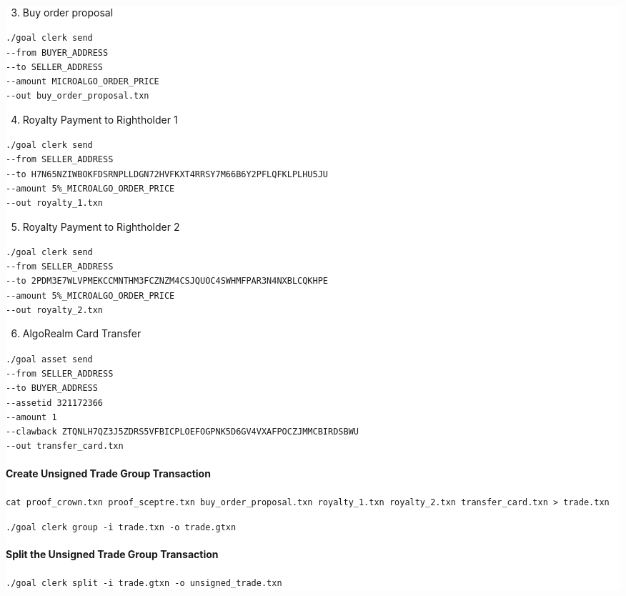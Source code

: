 3. Buy order proposal

```shell
./goal clerk send
--from BUYER_ADDRESS
--to SELLER_ADDRESS
--amount MICROALGO_ORDER_PRICE
--out buy_order_proposal.txn
```

4. Royalty Payment to Rightholder 1

```shell
./goal clerk send
--from SELLER_ADDRESS
--to H7N65NZIWBOKFDSRNPLLDGN72HVFKXT4RRSY7M66B6Y2PFLQFKLPLHU5JU
--amount 5%_MICROALGO_ORDER_PRICE
--out royalty_1.txn
```

5. Royalty Payment to Rightholder 2

```shell
./goal clerk send
--from SELLER_ADDRESS
--to 2PDM3E7WLVPMEKCCMNTHM3FCZNZM4CSJQUOC4SWHMFPAR3N4NXBLCQKHPE
--amount 5%_MICROALGO_ORDER_PRICE
--out royalty_2.txn
```

6. AlgoRealm Card Transfer

```shell
./goal asset send
--from SELLER_ADDRESS
--to BUYER_ADDRESS
--assetid 321172366
--amount 1
--clawback ZTQNLH7QZ3J5ZDRS5VFBICPLOEFOGPNK5D6GV4VXAFPOCZJMMCBIRDSBWU
--out transfer_card.txn
```

#### Create Unsigned Trade Group Transaction

```shell
cat proof_crown.txn proof_sceptre.txn buy_order_proposal.txn royalty_1.txn royalty_2.txn transfer_card.txn > trade.txn
```

```shell
./goal clerk group -i trade.txn -o trade.gtxn
```

#### Split the Unsigned Trade Group Transaction

```shell
./goal clerk split -i trade.gtxn -o unsigned_trade.txn
```
